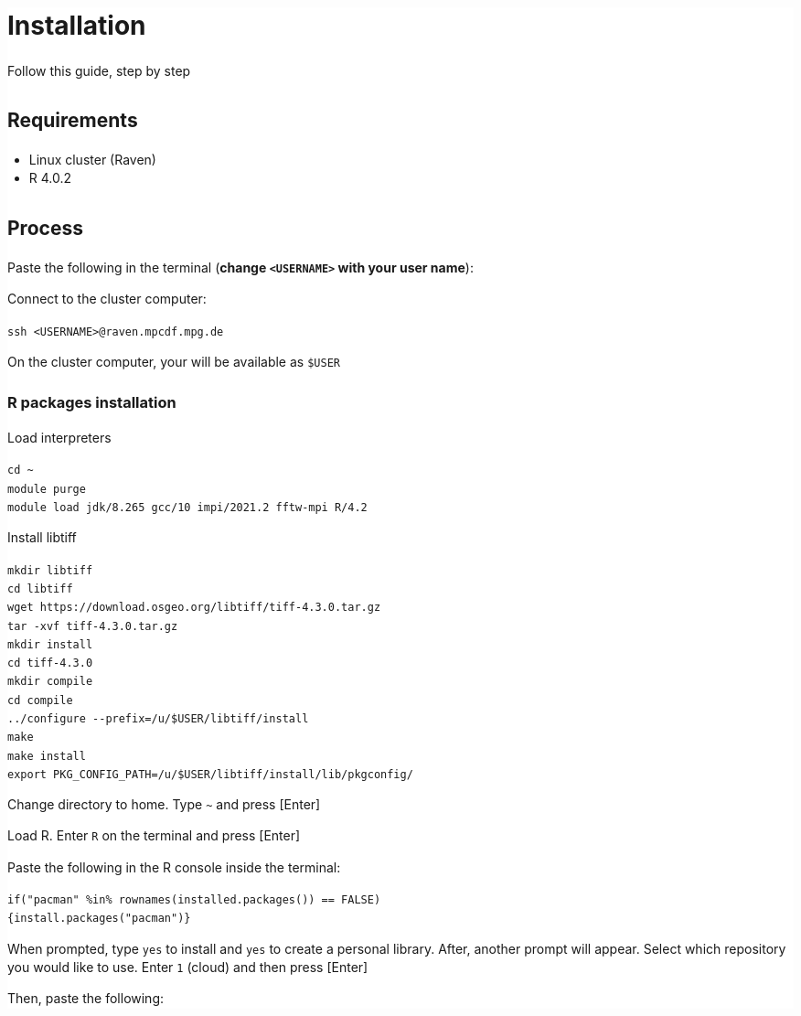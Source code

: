 # Installation

Follow this guide, step by step

## Requirements
* Linux cluster (Raven)
* R 4.0.2

## Process

Paste the following in the terminal (**change `<USERNAME>` with your user name**):

Connect to the cluster computer:
    
    ssh <USERNAME>@raven.mpcdf.mpg.de

On the cluster computer, your <USERNAME> will be available as `$USER`

### R packages installation

Load interpreters

    cd ~
    module purge
    module load jdk/8.265 gcc/10 impi/2021.2 fftw-mpi R/4.2

Install libtiff 

    mkdir libtiff
    cd libtiff
    wget https://download.osgeo.org/libtiff/tiff-4.3.0.tar.gz
    tar -xvf tiff-4.3.0.tar.gz
    mkdir install
    cd tiff-4.3.0
    mkdir compile
    cd compile    
    ../configure --prefix=/u/$USER/libtiff/install
    make
    make install
    export PKG_CONFIG_PATH=/u/$USER/libtiff/install/lib/pkgconfig/
    
Change directory to home. Type `~` and press [Enter]

Load R. Enter `R` on the terminal and press [Enter]

Paste the following in the R console inside the terminal:

    if("pacman" %in% rownames(installed.packages()) == FALSE)
    {install.packages("pacman")}

When prompted, type `yes` to install and `yes` to create a personal library. After, another prompt will appear. Select which repository you would like to use. Enter `1` (cloud) and then press [Enter]

Then, paste the following:
